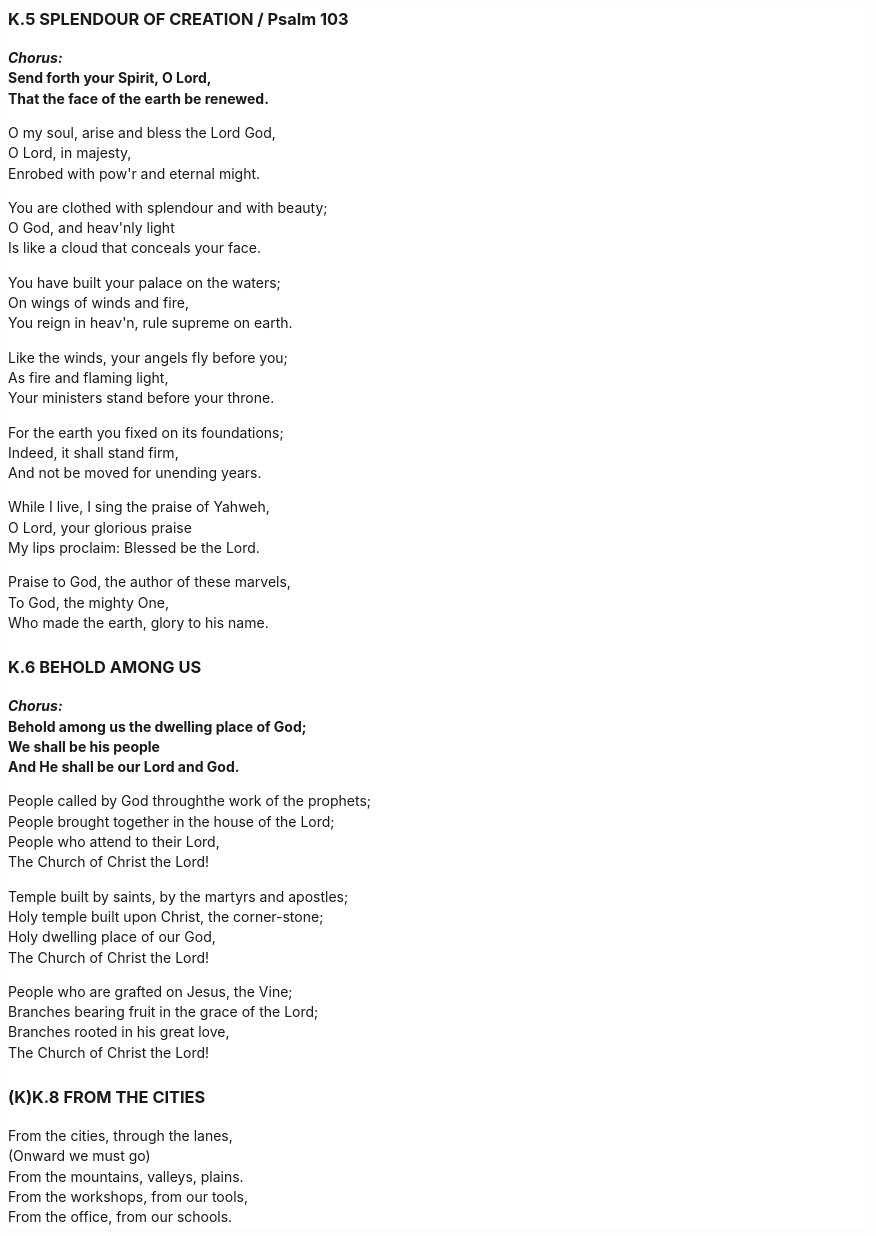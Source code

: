 ### K.5 SPLENDOUR OF CREATION / Psalm 103
***Chorus:***<br />
**Send forth your Spirit, O Lord,**<br />
**That the face of the earth be renewed.**<br />

O my soul, arise and bless the Lord God,<br />
O Lord, in majesty,<br />
Enrobed with pow'r and eternal might.<br />

You are clothed with splendour and with beauty;<br />
O God, and heav'nly light<br />
Is like a cloud that conceals your face.<br />

You have built your palace on the waters;<br />
On wings of winds and fire,<br />
You reign in heav'n, rule supreme on earth.<br />

Like the winds, your angels fly before you;<br />
As fire and flaming light,<br />
Your ministers stand before your throne.<br />

For the earth you fixed on its foundations;<br />
Indeed, it shall stand firm,<br />
And not be moved for unending years.<br />

While I live, I sing the praise of Yahweh,<br />
O Lord, your glorious praise<br />
My lips proclaim: Blessed be the Lord.<br />

Praise to God, the author of these marvels,<br />
To God, the mighty One,<br />
Who made the earth, glory to his name.<br />

### K.6 BEHOLD AMONG US
***Chorus:***<br />
**Behold among us the dwelling place of God;**<br />
**We shall be his people**<br />
**And He shall be our Lord and God.**<br />

People called by God throughthe work of the prophets;<br />
People brought together in the house of the Lord;<br />
People who attend to their Lord,<br />
The Church of Christ the Lord!<br />

Temple built by saints, by the martyrs and apostles;<br />
Holy temple built upon Christ, the corner-stone;<br />
Holy dwelling place of our God,<br />
The Church of Christ the Lord!<br />

People who are grafted on Jesus, the Vine;<br />
Branches bearing fruit in the grace of the Lord;<br />
Branches rooted in his great love,<br />
The Church of Christ the Lord!<br />

### (K)K.8 FROM THE CITIES
From the cities, through the lanes,<br />
(Onward we must go)<br />
From the mountains, valleys, plains.<br />
From the workshops, from our tools,<br />
From the office, from our schools.<br />
